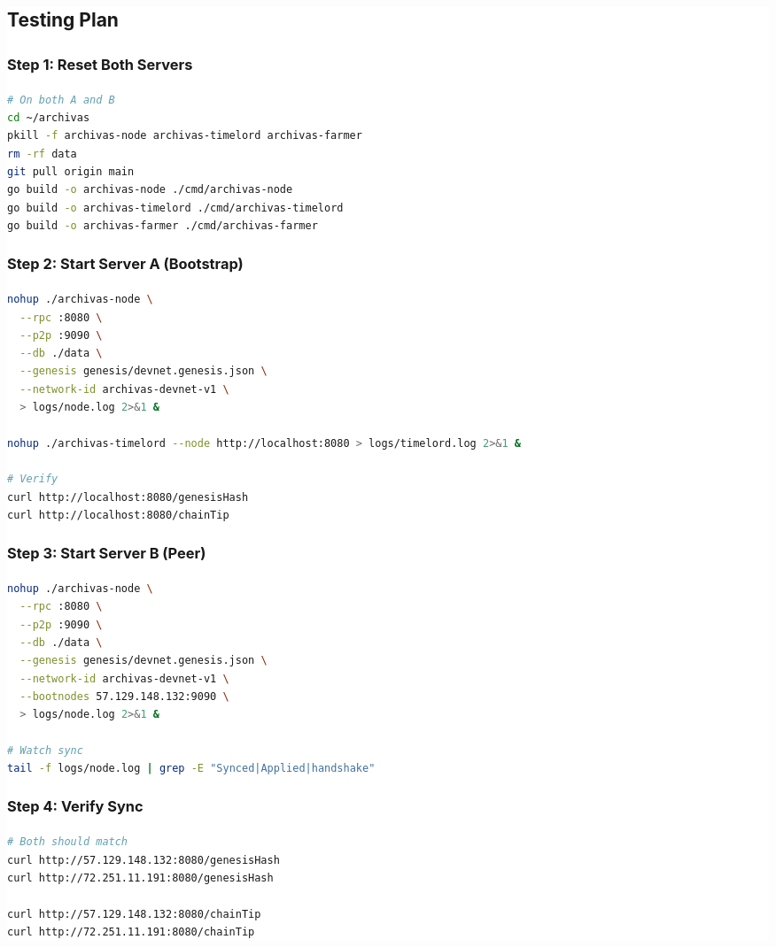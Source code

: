 ```go
```

## Testing Plan

### Step 1: Reset Both Servers
```bash
# On both A and B
cd ~/archivas
pkill -f archivas-node archivas-timelord archivas-farmer
rm -rf data
git pull origin main
go build -o archivas-node ./cmd/archivas-node
go build -o archivas-timelord ./cmd/archivas-timelord
go build -o archivas-farmer ./cmd/archivas-farmer
```

### Step 2: Start Server A (Bootstrap)
```bash
nohup ./archivas-node \
  --rpc :8080 \
  --p2p :9090 \
  --db ./data \
  --genesis genesis/devnet.genesis.json \
  --network-id archivas-devnet-v1 \
  > logs/node.log 2>&1 &

nohup ./archivas-timelord --node http://localhost:8080 > logs/timelord.log 2>&1 &

# Verify
curl http://localhost:8080/genesisHash
curl http://localhost:8080/chainTip
```

### Step 3: Start Server B (Peer)
```bash
nohup ./archivas-node \
  --rpc :8080 \
  --p2p :9090 \
  --db ./data \
  --genesis genesis/devnet.genesis.json \
  --network-id archivas-devnet-v1 \
  --bootnodes 57.129.148.132:9090 \
  > logs/node.log 2>&1 &

# Watch sync
tail -f logs/node.log | grep -E "Synced|Applied|handshake"
```

### Step 4: Verify Sync
```bash
# Both should match
curl http://57.129.148.132:8080/genesisHash
curl http://72.251.11.191:8080/genesisHash

curl http://57.129.148.132:8080/chainTip
curl http://72.251.11.191:8080/chainTip
```
